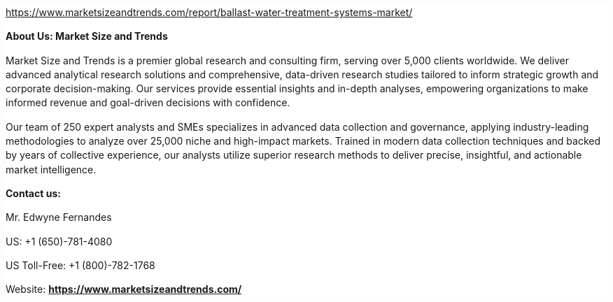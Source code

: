 <a href="https://www.marketsizeandtrends.com/report/ballast-water-treatment-systems-market/">https://www.marketsizeandtrends.com/report/ballast-water-treatment-systems-market/</a></strong></p><p><strong>About Us: Market Size and Trends</strong></p><p>Market Size and Trends is a premier global research and consulting firm, serving over 5,000 clients worldwide. We deliver advanced analytical research solutions and comprehensive, data-driven research studies tailored to inform strategic growth and corporate decision-making. Our services provide essential insights and in-depth analyses, empowering organizations to make informed revenue and goal-driven decisions with confidence.</p><p>Our team of 250 expert analysts and SMEs specializes in advanced data collection and governance, applying industry-leading methodologies to analyze over 25,000 niche and high-impact markets. Trained in modern data collection techniques and backed by years of collective experience, our analysts utilize superior research methods to deliver precise, insightful, and actionable market intelligence.</p><p><strong>Contact us:</strong></p><p>Mr. Edwyne Fernandes</p><p>US: +1 (650)-781-4080</p><p>US Toll-Free: +1 (800)-782-1768</p><p>Website: <strong><a href="https://www.marketsizeandtrends.com/">https://www.marketsizeandtrends.com/</a></strong></p>
